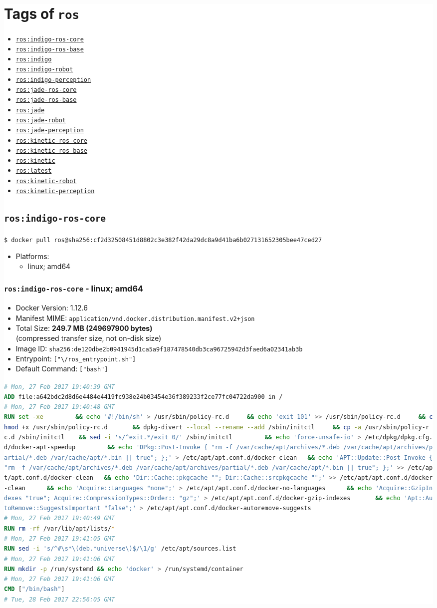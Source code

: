 

# Tags of `ros`

-	[`ros:indigo-ros-core`](#rosindigo-ros-core)
-	[`ros:indigo-ros-base`](#rosindigo-ros-base)
-	[`ros:indigo`](#rosindigo)
-	[`ros:indigo-robot`](#rosindigo-robot)
-	[`ros:indigo-perception`](#rosindigo-perception)
-	[`ros:jade-ros-core`](#rosjade-ros-core)
-	[`ros:jade-ros-base`](#rosjade-ros-base)
-	[`ros:jade`](#rosjade)
-	[`ros:jade-robot`](#rosjade-robot)
-	[`ros:jade-perception`](#rosjade-perception)
-	[`ros:kinetic-ros-core`](#roskinetic-ros-core)
-	[`ros:kinetic-ros-base`](#roskinetic-ros-base)
-	[`ros:kinetic`](#roskinetic)
-	[`ros:latest`](#roslatest)
-	[`ros:kinetic-robot`](#roskinetic-robot)
-	[`ros:kinetic-perception`](#roskinetic-perception)

## `ros:indigo-ros-core`

```console
$ docker pull ros@sha256:cf2d32508451d8802c3e382f42da29dc8a9d41ba6b027131652305bee47ced27
```

-	Platforms:
	-	linux; amd64

### `ros:indigo-ros-core` - linux; amd64

-	Docker Version: 1.12.6
-	Manifest MIME: `application/vnd.docker.distribution.manifest.v2+json`
-	Total Size: **249.7 MB (249697900 bytes)**  
	(compressed transfer size, not on-disk size)
-	Image ID: `sha256:de120dbe2b0941945d1ca5a9f187478540db3ca96725942d3faed6a02341ab3b`
-	Entrypoint: `["\/ros_entrypoint.sh"]`
-	Default Command: `["bash"]`

```dockerfile
# Mon, 27 Feb 2017 19:40:39 GMT
ADD file:a642bdc2d8d6e4484e4419fc938e24b03454e36f389233f2ce77fc04722da900 in / 
# Mon, 27 Feb 2017 19:40:48 GMT
RUN set -xe 		&& echo '#!/bin/sh' > /usr/sbin/policy-rc.d 	&& echo 'exit 101' >> /usr/sbin/policy-rc.d 	&& chmod +x /usr/sbin/policy-rc.d 		&& dpkg-divert --local --rename --add /sbin/initctl 	&& cp -a /usr/sbin/policy-rc.d /sbin/initctl 	&& sed -i 's/^exit.*/exit 0/' /sbin/initctl 		&& echo 'force-unsafe-io' > /etc/dpkg/dpkg.cfg.d/docker-apt-speedup 		&& echo 'DPkg::Post-Invoke { "rm -f /var/cache/apt/archives/*.deb /var/cache/apt/archives/partial/*.deb /var/cache/apt/*.bin || true"; };' > /etc/apt/apt.conf.d/docker-clean 	&& echo 'APT::Update::Post-Invoke { "rm -f /var/cache/apt/archives/*.deb /var/cache/apt/archives/partial/*.deb /var/cache/apt/*.bin || true"; };' >> /etc/apt/apt.conf.d/docker-clean 	&& echo 'Dir::Cache::pkgcache ""; Dir::Cache::srcpkgcache "";' >> /etc/apt/apt.conf.d/docker-clean 		&& echo 'Acquire::Languages "none";' > /etc/apt/apt.conf.d/docker-no-languages 		&& echo 'Acquire::GzipIndexes "true"; Acquire::CompressionTypes::Order:: "gz";' > /etc/apt/apt.conf.d/docker-gzip-indexes 		&& echo 'Apt::AutoRemove::SuggestsImportant "false";' > /etc/apt/apt.conf.d/docker-autoremove-suggests
# Mon, 27 Feb 2017 19:40:49 GMT
RUN rm -rf /var/lib/apt/lists/*
# Mon, 27 Feb 2017 19:41:05 GMT
RUN sed -i 's/^#\s*\(deb.*universe\)$/\1/g' /etc/apt/sources.list
# Mon, 27 Feb 2017 19:41:06 GMT
RUN mkdir -p /run/systemd && echo 'docker' > /run/systemd/container
# Mon, 27 Feb 2017 19:41:06 GMT
CMD ["/bin/bash"]
# Tue, 28 Feb 2017 22:56:05 GMT
```